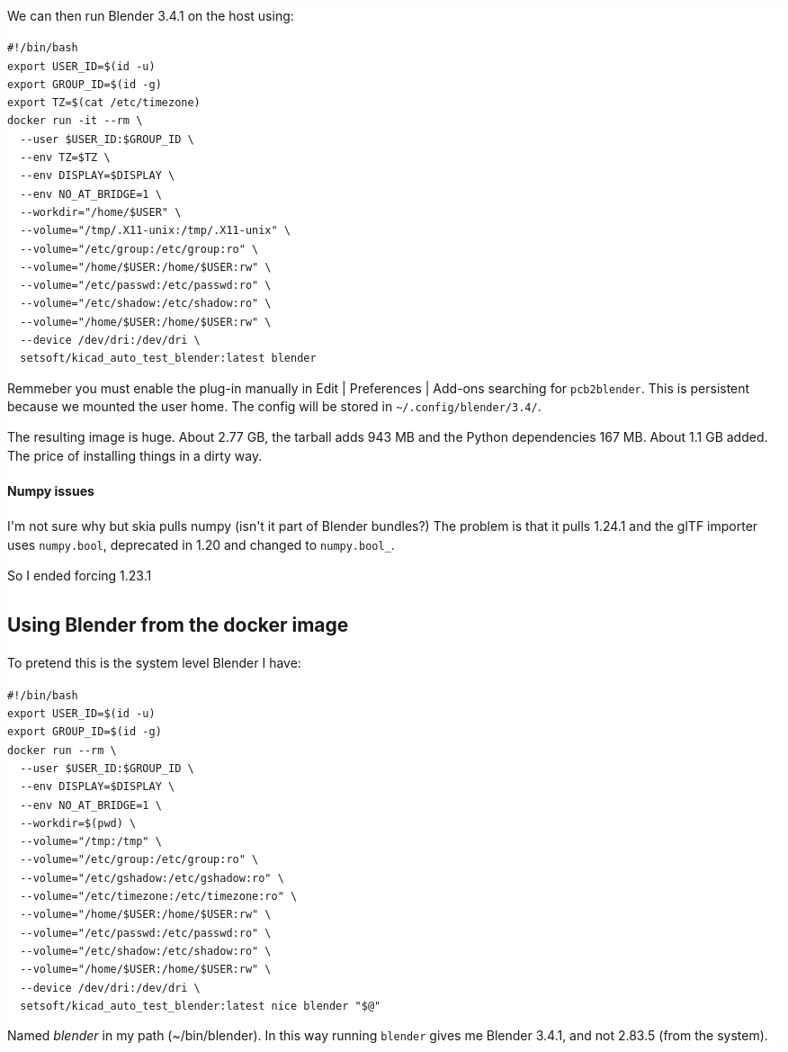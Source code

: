 We can then run Blender 3.4.1 on the host using:

```shell
#!/bin/bash
export USER_ID=$(id -u)
export GROUP_ID=$(id -g)
export TZ=$(cat /etc/timezone)
docker run -it --rm \
  --user $USER_ID:$GROUP_ID \
  --env TZ=$TZ \
  --env DISPLAY=$DISPLAY \
  --env NO_AT_BRIDGE=1 \
  --workdir="/home/$USER" \
  --volume="/tmp/.X11-unix:/tmp/.X11-unix" \
  --volume="/etc/group:/etc/group:ro" \
  --volume="/home/$USER:/home/$USER:rw" \
  --volume="/etc/passwd:/etc/passwd:ro" \
  --volume="/etc/shadow:/etc/shadow:ro" \
  --volume="/home/$USER:/home/$USER:rw" \
  --device /dev/dri:/dev/dri \
  setsoft/kicad_auto_test_blender:latest blender
```

Remmeber you must enable the plug-in manually in Edit | Preferences | Add-ons
searching for `pcb2blender`. This is persistent because we mounted the user
home. The config will be stored in `~/.config/blender/3.4/`.

The resulting image is huge. About 2.77 GB, the tarball adds 943 MB and the
Python dependencies 167 MB. About 1.1 GB added. The price of installing
things in a dirty way.

#### Numpy issues

I'm not sure why but skia pulls numpy (isn't it part of Blender bundles?)
The problem is that it pulls 1.24.1 and the glTF importer uses `numpy.bool`,
deprecated in 1.20 and changed to `numpy.bool_`.

So I ended forcing 1.23.1


## Using Blender from the docker image

To pretend this is the system level Blender I have:

```shell
#!/bin/bash
export USER_ID=$(id -u)
export GROUP_ID=$(id -g)
docker run --rm \
  --user $USER_ID:$GROUP_ID \
  --env DISPLAY=$DISPLAY \
  --env NO_AT_BRIDGE=1 \
  --workdir=$(pwd) \
  --volume="/tmp:/tmp" \
  --volume="/etc/group:/etc/group:ro" \
  --volume="/etc/gshadow:/etc/gshadow:ro" \
  --volume="/etc/timezone:/etc/timezone:ro" \
  --volume="/home/$USER:/home/$USER:rw" \
  --volume="/etc/passwd:/etc/passwd:ro" \
  --volume="/etc/shadow:/etc/shadow:ro" \
  --volume="/home/$USER:/home/$USER:rw" \
  --device /dev/dri:/dev/dri \
  setsoft/kicad_auto_test_blender:latest nice blender "$@"
```

Named *blender* in my path (~/bin/blender).
In this way running `blender` gives me Blender 3.4.1, and not 2.83.5 (from the
system).
